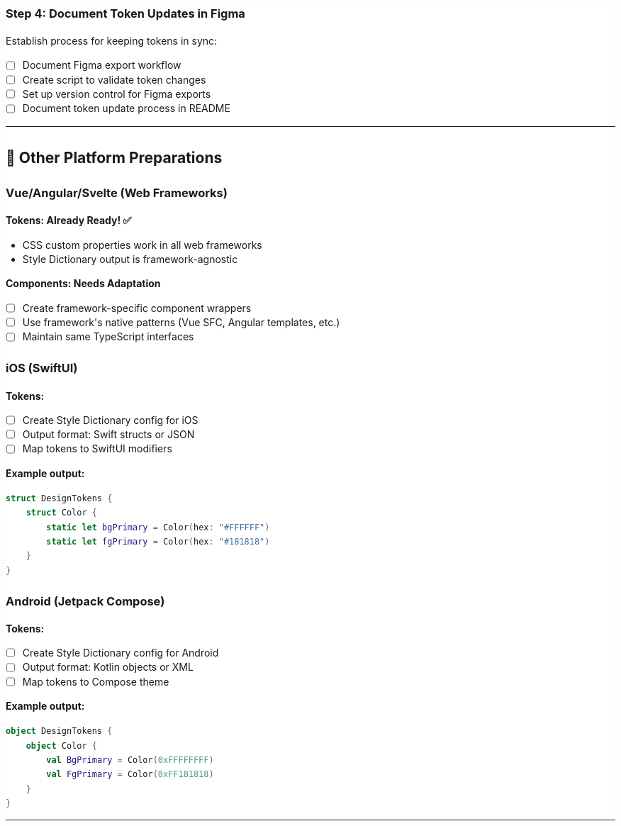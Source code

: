 ### Step 4: Document Token Updates in Figma

Establish process for keeping tokens in sync:

- [ ] Document Figma export workflow
- [ ] Create script to validate token changes
- [ ] Set up version control for Figma exports
- [ ] Document token update process in README

---

## 🎨 Other Platform Preparations

### Vue/Angular/Svelte (Web Frameworks)

**Tokens: Already Ready! ✅**
- CSS custom properties work in all web frameworks
- Style Dictionary output is framework-agnostic

**Components: Needs Adaptation**
- [ ] Create framework-specific component wrappers
- [ ] Use framework's native patterns (Vue SFC, Angular templates, etc.)
- [ ] Maintain same TypeScript interfaces

### iOS (SwiftUI)

**Tokens:**
- [ ] Create Style Dictionary config for iOS
- [ ] Output format: Swift structs or JSON
- [ ] Map tokens to SwiftUI modifiers

**Example output:**
```swift
struct DesignTokens {
    struct Color {
        static let bgPrimary = Color(hex: "#FFFFFF")
        static let fgPrimary = Color(hex: "#181818")
    }
}
```

### Android (Jetpack Compose)

**Tokens:**
- [ ] Create Style Dictionary config for Android
- [ ] Output format: Kotlin objects or XML
- [ ] Map tokens to Compose theme

**Example output:**
```kotlin
object DesignTokens {
    object Color {
        val BgPrimary = Color(0xFFFFFFFF)
        val FgPrimary = Color(0xFF181818)
    }
}
```

---